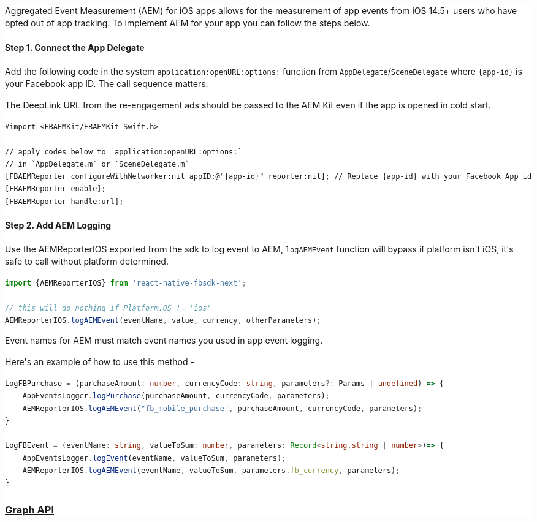 Aggregated Event Measurement (AEM) for iOS apps allows for the measurement of app events from iOS 14.5+ users who have opted out of app tracking. To implement AEM for your app you can follow the steps below. 

#### **Step 1. Connect the App Delegate**

Add the following code in the system `application:openURL:options:` function from `AppDelegate`/`SceneDelegate` where `{app-id}` is your Facebook app ID. The call sequence matters.

The DeepLink URL from the re-engagement ads should be passed to the AEM Kit even if the app is opened in cold start.

```objc
#import <FBAEMKit/FBAEMKit-Swift.h>

// apply codes below to `application:openURL:options:` 
// in `AppDelegate.m` or `SceneDelegate.m`
[FBAEMReporter configureWithNetworker:nil appID:@"{app-id}" reporter:nil]; // Replace {app-id} with your Facebook App id
[FBAEMReporter enable];
[FBAEMReporter handle:url];
```

#### **Step 2. Add AEM Logging**

Use the AEMReporterIOS exported from the sdk to log event to AEM, `logAEMEvent` function will bypass if platform isn't iOS, it's safe to call without platform determined.

```ts
import {AEMReporterIOS} from 'react-native-fbsdk-next';

// this will do nothing if Platform.OS != 'ios'
AEMReporterIOS.logAEMEvent(eventName, value, currency, otherParameters);
```

Event names for AEM must match event names you used in app event logging.

Here's an example of how to use this method - 

```ts
LogFBPurchase = (purchaseAmount: number, currencyCode: string, parameters?: Params | undefined) => {
    AppEventsLogger.logPurchase(purchaseAmount, currencyCode, parameters);
    AEMReporterIOS.logAEMEvent("fb_mobile_purchase", purchaseAmount, currencyCode, parameters);
}

LogFBEvent = (eventName: string, valueToSum: number, parameters: Record<string,string | number>)=> {
    AppEventsLogger.logEvent(eventName, valueToSum, parameters);
    AEMReporterIOS.logAEMEvent(eventName, valueToSum, parameters.fb_currency, parameters);
}
```


### [Graph API](https://developers.facebook.com/docs/graph-api)


  [AppEventsLogger.AppEventParams.RegistrationMethod]: "email",